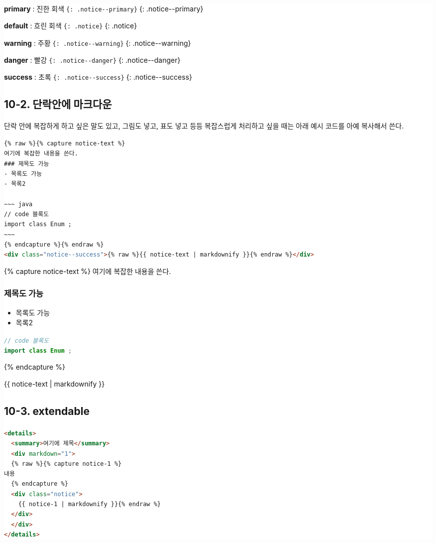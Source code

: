 **primary** : 진한 회색 `{: .notice--primary}`
{: .notice--primary}

**default** : 흐린 회색 `{: .notice}`
{: .notice}

**warning** : 주황 `{: .notice--warning}`
{: .notice--warning}

**danger** : 빨강 `{: .notice--danger}`
{: .notice--danger}

**success** : 초록 `{: .notice--success}`
{: .notice--success}

## 10-2. 단락안에 마크다운
단락 안에 복잡하게 하고 싶은 말도 있고, 그림도 넣고, 표도 넣고 등등 복잡스럽게 처리하고 싶을 때는 아래 예시 코드를 아예 복사해서 쓴다.

```html
{% raw %}{% capture notice-text %}
여기에 복잡한 내용을 쓴다.
### 제목도 가능
- 목록도 가능
- 목록2

~~~ java
// code 블록도
import class Enum ;
~~~
{% endcapture %}{% endraw %}
<div class="notice--success">{% raw %}{{ notice-text | markdownify }}{% endraw %}</div>
```

{% capture notice-text %}
여기에 복잡한 내용을 쓴다.
### 제목도 가능
- 목록도 가능
- 목록2

~~~ java
// code 블록도
import class Enum ;
~~~
{% endcapture %}
  <div class="notice--success">
    {{ notice-text | markdownify }}
  </div>


## 10-3. extendable

``` html
<details>
  <summary>여기에 제목</summary>
  <div markdown="1">
  {% raw %}{% capture notice-1 %}
내용
  {% endcapture %}
  <div class="notice">
    {{ notice-1 | markdownify }}{% endraw %}
  </div>
  </div>
</details>
```

